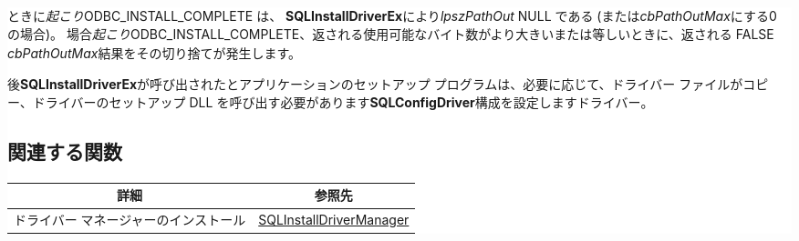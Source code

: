  ときに*起こり*ODBC_INSTALL_COMPLETE は、 **SQLInstallDriverEx**により*lpszPathOut* NULL である (または*cbPathOutMax*にする0 の場合)。 場合*起こり*ODBC_INSTALL_COMPLETE、返される使用可能なバイト数がより大きいまたは等しいときに、返される FALSE *cbPathOutMax*結果をその切り捨てが発生します。  
  
 後**SQLInstallDriverEx**が呼び出されたとアプリケーションのセットアップ プログラムは、必要に応じて、ドライバー ファイルがコピー、ドライバーのセットアップ DLL を呼び出す必要があります**SQLConfigDriver**構成を設定しますドライバー。  
  
## <a name="related-functions"></a>関連する関数  
  
|詳細|参照先|  
|---------------------------|---------|  
|ドライバー マネージャーのインストール|[SQLInstallDriverManager](../../../odbc/reference/syntax/sqlinstalldrivermanager-function.md)|
